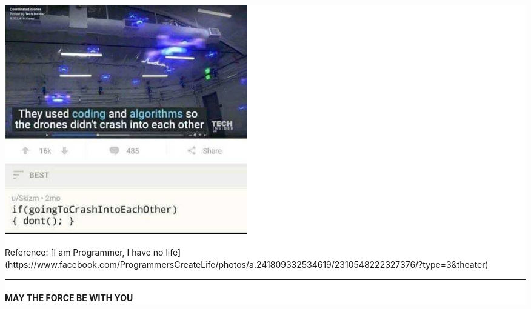 <img src="imgs/drone.jpg" style="width: 400px">

<p class="Ref">Reference: [I am Programmer, I have no life](https://www.facebook.com/ProgrammersCreateLife/photos/a.241809332534619/2310548222327376/?type=3&theater)</p>

---

#### MAY THE FORCE BE WITH YOU

